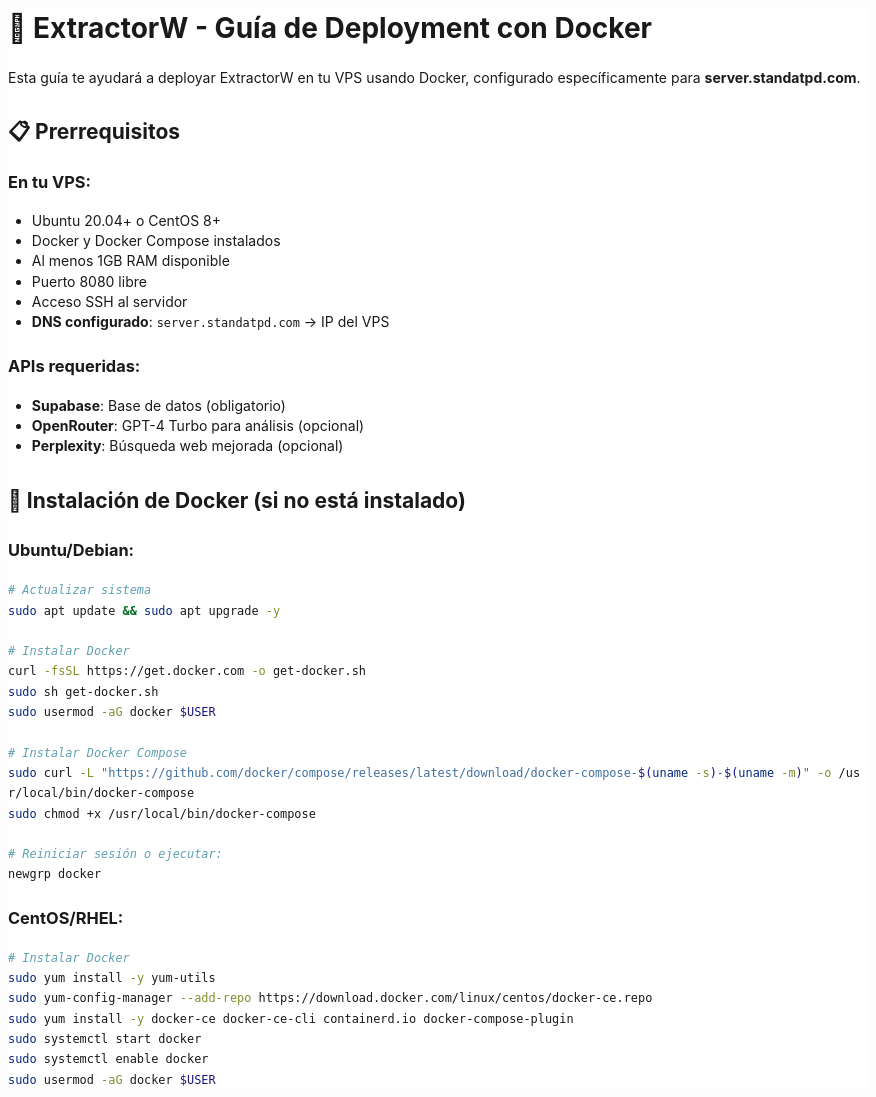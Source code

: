 # 🚀 ExtractorW - Guía de Deployment con Docker

Esta guía te ayudará a deployar ExtractorW en tu VPS usando Docker, configurado específicamente para **server.standatpd.com**.

## 📋 Prerrequisitos

### En tu VPS:
- Ubuntu 20.04+ o CentOS 8+
- Docker y Docker Compose instalados
- Al menos 1GB RAM disponible
- Puerto 8080 libre
- Acceso SSH al servidor
- **DNS configurado**: `server.standatpd.com` → IP del VPS

### APIs requeridas:
- **Supabase**: Base de datos (obligatorio)
- **OpenRouter**: GPT-4 Turbo para análisis (opcional)
- **Perplexity**: Búsqueda web mejorada (opcional)

## 🔧 Instalación de Docker (si no está instalado)

### Ubuntu/Debian:
```bash
# Actualizar sistema
sudo apt update && sudo apt upgrade -y

# Instalar Docker
curl -fsSL https://get.docker.com -o get-docker.sh
sudo sh get-docker.sh
sudo usermod -aG docker $USER

# Instalar Docker Compose
sudo curl -L "https://github.com/docker/compose/releases/latest/download/docker-compose-$(uname -s)-$(uname -m)" -o /usr/local/bin/docker-compose
sudo chmod +x /usr/local/bin/docker-compose

# Reiniciar sesión o ejecutar:
newgrp docker
```

### CentOS/RHEL:
```bash
# Instalar Docker
sudo yum install -y yum-utils
sudo yum-config-manager --add-repo https://download.docker.com/linux/centos/docker-ce.repo
sudo yum install -y docker-ce docker-ce-cli containerd.io docker-compose-plugin
sudo systemctl start docker
sudo systemctl enable docker
sudo usermod -aG docker $USER
```
